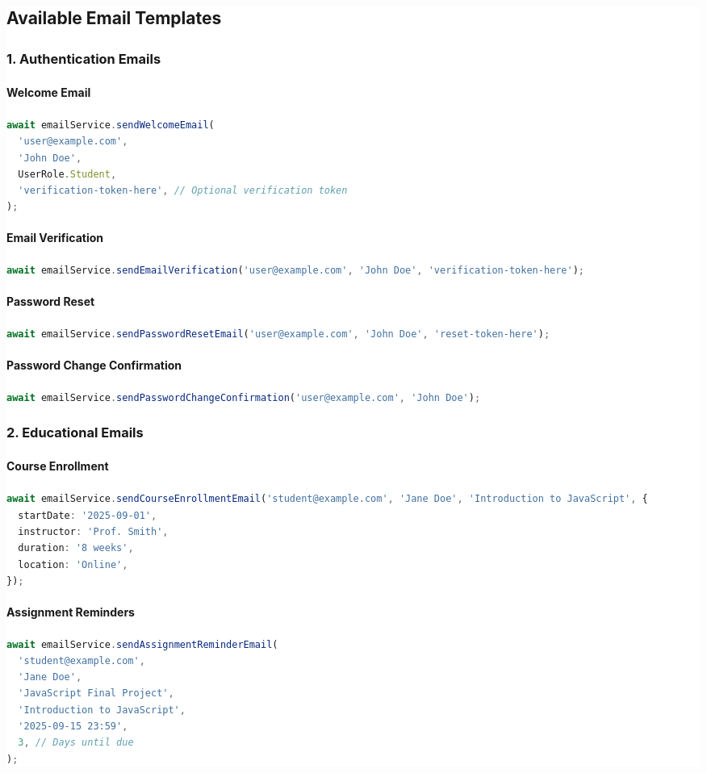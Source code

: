 ## Available Email Templates

### 1. Authentication Emails

#### Welcome Email

```typescript
await emailService.sendWelcomeEmail(
  'user@example.com',
  'John Doe',
  UserRole.Student,
  'verification-token-here', // Optional verification token
);
```

#### Email Verification

```typescript
await emailService.sendEmailVerification('user@example.com', 'John Doe', 'verification-token-here');
```

#### Password Reset

```typescript
await emailService.sendPasswordResetEmail('user@example.com', 'John Doe', 'reset-token-here');
```

#### Password Change Confirmation

```typescript
await emailService.sendPasswordChangeConfirmation('user@example.com', 'John Doe');
```

### 2. Educational Emails

#### Course Enrollment

```typescript
await emailService.sendCourseEnrollmentEmail('student@example.com', 'Jane Doe', 'Introduction to JavaScript', {
  startDate: '2025-09-01',
  instructor: 'Prof. Smith',
  duration: '8 weeks',
  location: 'Online',
});
```

#### Assignment Reminders

```typescript
await emailService.sendAssignmentReminderEmail(
  'student@example.com',
  'Jane Doe',
  'JavaScript Final Project',
  'Introduction to JavaScript',
  '2025-09-15 23:59',
  3, // Days until due
);
```
